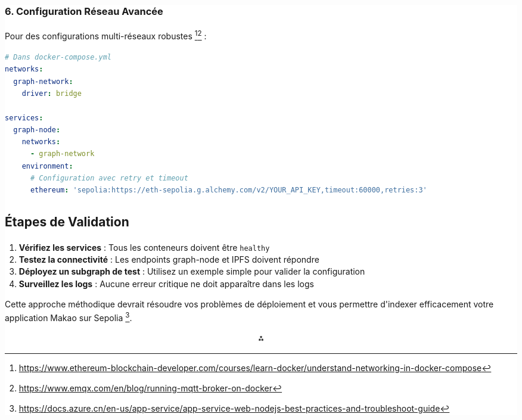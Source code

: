 
### 6. Configuration Réseau Avancée

Pour des configurations multi-réseaux robustes [^1][^3] :

```yaml
# Dans docker-compose.yml
networks:
  graph-network:
    driver: bridge

services:
  graph-node:
    networks:
      - graph-network
    environment:
      # Configuration avec retry et timeout
      ethereum: 'sepolia:https://eth-sepolia.g.alchemy.com/v2/YOUR_API_KEY,timeout:60000,retries:3'
```


## Étapes de Validation

1. **Vérifiez les services** : Tous les conteneurs doivent être `healthy`
2. **Testez la connectivité** : Les endpoints graph-node et IPFS doivent répondre
3. **Déployez un subgraph de test** : Utilisez un exemple simple pour valider la configuration
4. **Surveillez les logs** : Aucune erreur critique ne doit apparaître dans les logs

Cette approche méthodique devrait résoudre vos problèmes de déploiement et vous permettre d'indexer efficacement votre application Makao sur Sepolia [^9].

<div style="text-align: center">⁂</div>

[^1]: https://www.ethereum-blockchain-developer.com/courses/learn-docker/understand-networking-in-docker-compose

[^2]: https://www.ethereum-blockchain-developer.com/courses/learn-docker/your-first-docker-compose.yml-file

[^3]: https://www.emqx.com/en/blog/running-mqtt-broker-on-docker

[^4]: https://jitsi.github.io/handbook/docs/devops-guide/devops-guide-docker/

[^5]: https://grafana.com/docs/grafana-cloud/monitor-infrastructure/kubernetes-monitoring/configuration/config-other-methods/config-aws-eks/

[^6]: https://docs.linea.build/get-started/how-to/run-a-node/geth

[^7]: https://stackoverflow.com/questions/79629645/gradle-error-on-run-com-android-build-api-dsl-applicationextension

[^8]: https://github.com/Giveth/DeVouch-BE

[^9]: https://docs.azure.cn/en-us/app-service/app-service-web-nodejs-best-practices-and-troubleshoot-guide

[^10]: https://www.reddit.com/r/ethstaker/hot/

[^11]: https://github.com/donadams1969

[^12]: https://stackoverflow.com/questions/tagged/foundry

[^13]: https://unification.com/community

[^14]: http://mirrors.dotsrc.org/opensuse/tumbleweed/repo/oss/ChangeLog

[^15]: https://www.cisa.gov/news-events/bulletins/sb25-139

[^16]: https://airflow.apache.org/docs/apache-airflow/stable/release_notes.html

[^17]: https://sipb.mit.edu/planet/

[^18]: https://fossies.org/linux/rsyslog/ChangeLog

[^19]: https://www.datacamp.com/tutorial/how-to-expose-a-docker-port

[^20]: https://web3py.readthedocs.io/en/stable/release_notes.html

[^21]: https://www.datacamp.com/tutorial/kafka-docker-explained

[^22]: https://docs.sophos.com/support/kil/index.html

[^23]: https://docs.keeper.io/en/keeperpam/privileged-access-manager/getting-started/gateways/docker-installation

[^24]: https://docs.redhat.com/en/documentation/red_hat_enterprise_linux/8/pdf/configuring_and_managing_networking/configuring-and-managing-networking.pdf

[^25]: https://ieeexplore.ieee.org/document/10971665/

[^26]: https://docs.arbitrum.io/run-arbitrum-node/run-local-full-chain-simulation

[^27]: https://www.quillaudits.com/blog/blockchain/run-base-node

[^28]: https://docs.optimism.io/operators/node-operators/configuration/execution-config

[^29]: https://www.alibabacloud.com/help/en/ecs/support/other-issues-when-using-ecs/

[^30]: https://subquery.network/doc/subquery_network/node_operators/setup/becoming-a-node-operator.html

[^31]: https://docs.linea.build/get-started/how-to/run-a-node/besu

[^32]: http://docs.haproxy.org/3.1/configuration.html

[^33]: https://moldstud.com/articles/p-common-truffle-errors-and-how-to-fix-them-a-developers-guide

[^34]: https://github.com/Mayankgg01/Ritual_Infernet_Node_Guide

[^35]: https://ocelot.readthedocs.io/_/downloads/en/develop/pdf/

[^36]: https://www.juniper.net/documentation/us/en/software/jvd/jvd-ai-dc-apstra-amd/amd_configuration.html

[^37]: https://www.lumolabs.ai/lumokit-solana-ai-toolkit-framwork/installation-guide/pre-requisites


[^38]: https://grafana.com/docs/grafana-cloud/monitor-infrastructure/integrations/integration-reference/integration-snmp/
[^39]: https://tyk.io/docs/api-management/troubleshooting-debugging/
[^40]: https://pnpm.io/next/settings
[^41]: https://feedgrid.io/?page=3
[^42]: https://media.readthedocs.org/pdf/cloudinit/latest/cloudinit.pdf
[^43]: https://www.datanovia.com/learn/tools/shiny-apps/production-deployment/docker-containerization.html
[^44]: https://collabnix.com/how-to-successfully-run-open-webui-with-docker-model-runner/
[^45]: https://github.com/KOSASIH/pi-nexus-autonomous-banking-network
[^46]: https://moldstud.com/articles/p-step-by-step-guide-to-deploying-a-spring-boot-application-on-aws-using-docker
[^47]: https://aptos.dev/en/network/nodes/full-node/deployments/using-docker
[^48]: https://queue.acm.org/blogs.cfm?archdate=\&theblog=15
[^49]: http://www.arxiv.org/pdf/2506.07389.pdf
[^50]: https://mirror.xyz/glcstaked.eth/5QOuCD6TrKU9LvHU0YsdE_WznP0423rOrPmVhszeQYI
[^51]: https://help.tableau.com/current/offline/en-us/tableau_server_linux.pdf
[^52]: https://lists.opensuse.org/archives/list/arm@lists.opensuse.org/latest
[^53]: https://docs.docker.com/engine/release-notes/28/
[^54]: https://formulae.brew.sh/analytics/build-error/365d/
[^55]: https://wiki.archlinux.org/title/XDG_Base_Directory
[^56]: https://getfoundry.sh/anvil/reference/
[^57]: https://github.com/pi-hole/docker-pi-hole
[^58]: https://github.com/maeste/multi-agent-a2a
[^59]: https://betterstack.com/community/guides/logging/how-to-install-setup-and-use-winston-and-morgan-to-log-node-js-applications/
[^60]: https://github.com/BehindUAll/wiki-js-mcp
[^61]: https://stackoverflow.com/questions/79666851/how-can-i-perform-a-meta-transaction-or-token-transfer-using-the-real-sepolia-us
[^62]: https://learnblockchain.cn/map/认证服务中心/relationtags
[^63]: https://learnblockchain.cn/map/真伪鉴别/relationtags
[^64]: https://www.artillery.io/changelog
[^65]: https://langfuse.com/docs/roadmap
[^66]: https://aptos.dev/en/network/nodes/validator-node/deploy-nodes/using-docker
[^67]: https://www.ethereum-blockchain-developer.com/courses/ethereum-course-2024/project-erc721-nft-with-remix-truffle-hardhat-and-foundry/debugging-smart-contracts
[^68]: https://www.digitalocean.com/community/tutorials/ssl-protocol-error
[^69]: https://github.com/aywengo/kafka-schema-reg-mcp
[^70]: https://stackoverflow.com/questions/79628437/kmm-project-fails-with-composeappiosarm64main-cinterop-googlemaps-klib-d
[^71]: https://actualbudget.org/docs/releases
[^72]: https://grafana.com/docs/grafana-cloud/monitor-infrastructure/kubernetes-monitoring/release-notes/
[^73]: https://lib.rs/network-programming
[^74]: https://news.ycombinator.com/item?id=44022448
[^75]: https://www.gitpod.io/changelog
[^76]: https://0xdf.gitlab.io
[^77]: https://www.instaclustr.com/education/apache-spark/running-apache-kafka-kraft-on-docker-tutorial-and-best-practices/
[^78]: https://docs-cortex.paloaltonetworks.com/r/Cortex-XDR/Cortex-XDR-Analytics-Alert-Reference-by-data-source/Suspicious-docker-image-download-from-an-unusual-repository
[^79]: https://stackoverflow.com/questions/79666882/attach-to-toolbox-on-fedora-silverblue-env-issues
[^80]: https://github.com/IBM/mcp-context-forge
[^81]: https://code.visualstudio.com/docs/reference/default-settings
[^82]: https://stackoverflow.com/questions/tagged/deployment
[^83]: https://langfuse.com/docs/sdk/typescript/guide
[^84]: https://www.infyways.com/setup-n8n-locally-docker-guide/
[^85]: https://docs.karakeep.app/troubleshooting/
[^86]: https://apps.truenas.com
[^87]: https://av.tib.eu/media/52509
[^88]: https://dev.to/ossan/take-it-easy-with-graphite-and-docker-48fj
[^89]: https://www.instagram.com/p/DKGwmZ4RHLr/